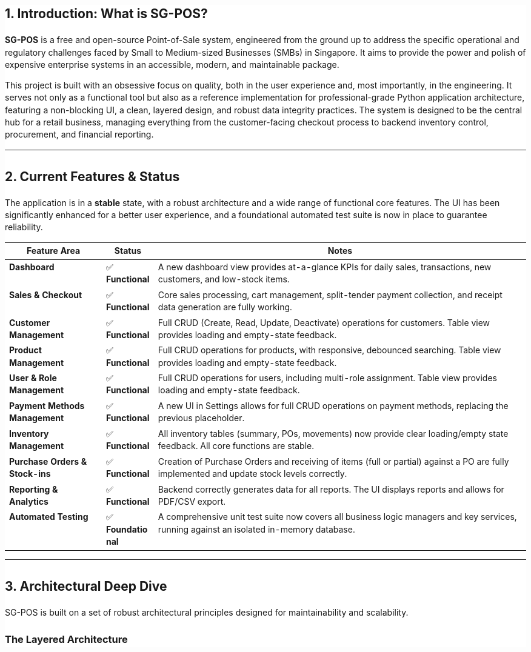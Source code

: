 
## **1. Introduction: What is SG-POS?**

**SG-POS** is a free and open-source Point-of-Sale system, engineered from the ground up to address the specific operational and regulatory challenges faced by Small to Medium-sized Businesses (SMBs) in Singapore. It aims to provide the power and polish of expensive enterprise systems in an accessible, modern, and maintainable package.

This project is built with an obsessive focus on quality, both in the user experience and, most importantly, in the engineering. It serves not only as a functional tool but also as a reference implementation for professional-grade Python application architecture, featuring a non-blocking UI, a clean, layered design, and robust data integrity practices. The system is designed to be the central hub for a retail business, managing everything from the customer-facing checkout process to backend inventory control, procurement, and financial reporting.

---

## **2. Current Features & Status**

The application is in a **stable** state, with a robust architecture and a wide range of functional core features. The UI has been significantly enhanced for a better user experience, and a foundational automated test suite is now in place to guarantee reliability.

| Feature Area                      | Status                  | Notes                                                                                                                              |
| --------------------------------- | ----------------------- | ---------------------------------------------------------------------------------------------------------------------------------- |
| **Dashboard**                     | ✅ **Functional**       | A new dashboard view provides at-a-glance KPIs for daily sales, transactions, new customers, and low-stock items.                   |
| **Sales & Checkout**              | ✅ **Functional**       | Core sales processing, cart management, split-tender payment collection, and receipt data generation are fully working.                |
| **Customer Management**           | ✅ **Functional**       | Full CRUD (Create, Read, Update, Deactivate) operations for customers. Table view provides loading and empty-state feedback.        |
| **Product Management**            | ✅ **Functional**       | Full CRUD operations for products, with responsive, debounced searching. Table view provides loading and empty-state feedback.        |
| **User & Role Management**        | ✅ **Functional**       | Full CRUD operations for users, including multi-role assignment. Table view provides loading and empty-state feedback.                |
| **Payment Methods Management**    | ✅ **Functional**       | A new UI in Settings allows for full CRUD operations on payment methods, replacing the previous placeholder.                           |
| **Inventory Management**          | ✅ **Functional**       | All inventory tables (summary, POs, movements) now provide clear loading/empty state feedback. All core functions are stable.       |
| **Purchase Orders & Stock-ins**   | ✅ **Functional**       | Creation of Purchase Orders and receiving of items (full or partial) against a PO are fully implemented and update stock levels correctly. |
| **Reporting & Analytics**         | ✅ **Functional**       | Backend correctly generates data for all reports. The UI displays reports and allows for PDF/CSV export.                             |
| **Automated Testing**             | ✅ **Foundational**     | A comprehensive unit test suite now covers all business logic managers and key services, running against an isolated in-memory database. |

---

## **3. Architectural Deep Dive**

SG-POS is built on a set of robust architectural principles designed for maintainability and scalability.

### The Layered Architecture

